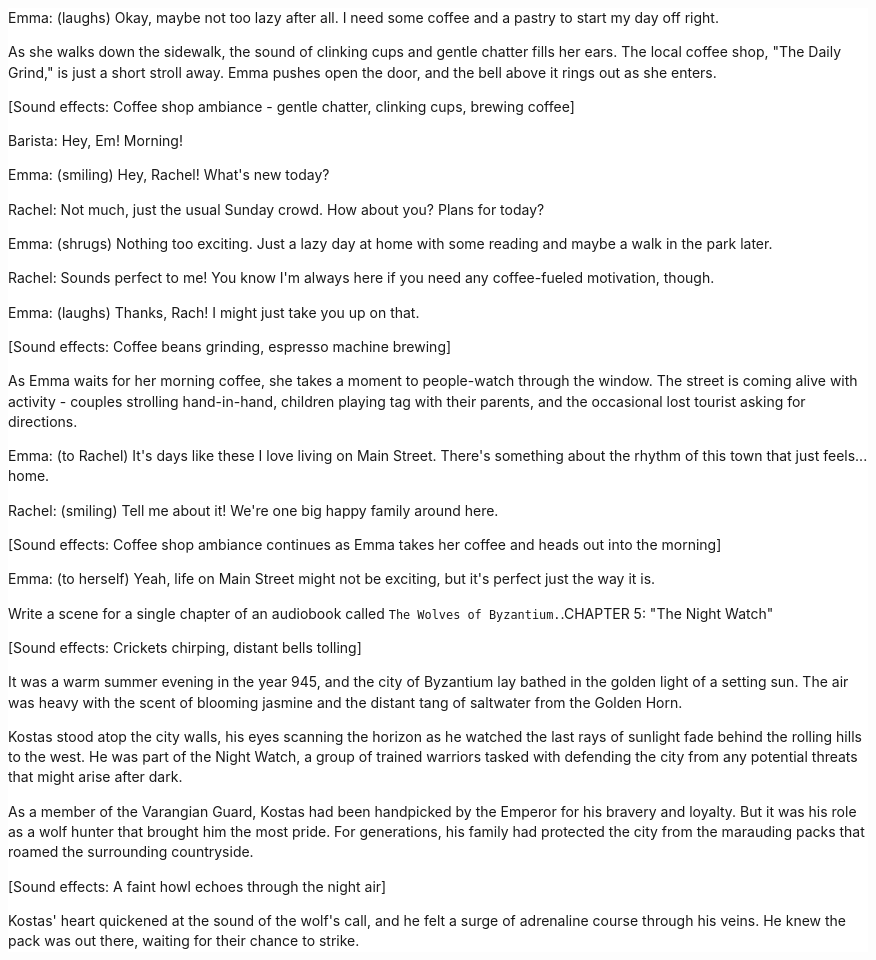 Emma: (laughs) Okay, maybe not too lazy after all. I need some coffee and a pastry to start my day off right.

As she walks down the sidewalk, the sound of clinking cups and gentle chatter fills her ears. The local coffee shop, "The Daily Grind," is just a short stroll away. Emma pushes open the door, and the bell above it rings out as she enters.

[Sound effects: Coffee shop ambiance - gentle chatter, clinking cups, brewing coffee]

Barista: Hey, Em! Morning!

Emma: (smiling) Hey, Rachel! What's new today?

Rachel: Not much, just the usual Sunday crowd. How about you? Plans for today?

Emma: (shrugs) Nothing too exciting. Just a lazy day at home with some reading and maybe a walk in the park later.

Rachel: Sounds perfect to me! You know I'm always here if you need any coffee-fueled motivation, though.

Emma: (laughs) Thanks, Rach! I might just take you up on that.

[Sound effects: Coffee beans grinding, espresso machine brewing]

As Emma waits for her morning coffee, she takes a moment to people-watch through the window. The street is coming alive with activity - couples strolling hand-in-hand, children playing tag with their parents, and the occasional lost tourist asking for directions.

Emma: (to Rachel) It's days like these I love living on Main Street. There's something about the rhythm of this town that just feels... home.

Rachel: (smiling) Tell me about it! We're one big happy family around here.

[Sound effects: Coffee shop ambiance continues as Emma takes her coffee and heads out into the morning]

Emma: (to herself) Yeah, life on Main Street might not be exciting, but it's perfect just the way it is.<end>

Write a scene for a single chapter of an audiobook called `The Wolves of Byzantium.`.<start>CHAPTER 5: "The Night Watch"

[Sound effects: Crickets chirping, distant bells tolling]

It was a warm summer evening in the year 945, and the city of Byzantium lay bathed in the golden light of a setting sun. The air was heavy with the scent of blooming jasmine and the distant tang of saltwater from the Golden Horn.

Kostas stood atop the city walls, his eyes scanning the horizon as he watched the last rays of sunlight fade behind the rolling hills to the west. He was part of the Night Watch, a group of trained warriors tasked with defending the city from any potential threats that might arise after dark.

As a member of the Varangian Guard, Kostas had been handpicked by the Emperor for his bravery and loyalty. But it was his role as a wolf hunter that brought him the most pride. For generations, his family had protected the city from the marauding packs that roamed the surrounding countryside.

[Sound effects: A faint howl echoes through the night air]

Kostas' heart quickened at the sound of the wolf's call, and he felt a surge of adrenaline course through his veins. He knew the pack was out there, waiting for their chance to strike.
